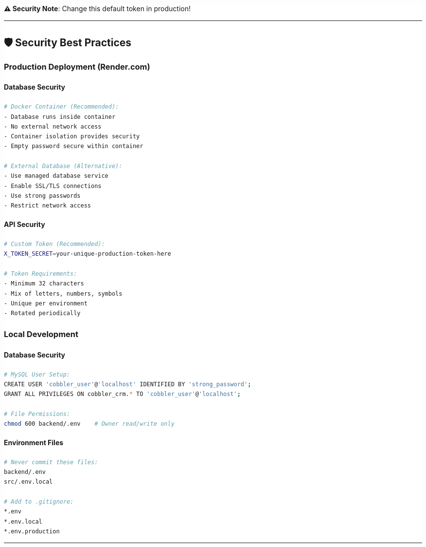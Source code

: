 **⚠️ Security Note**: Change this default token in production!

---

## 🛡️ Security Best Practices

### Production Deployment (Render.com)

#### Database Security
```bash
# Docker Container (Recommended):
- Database runs inside container
- No external network access
- Container isolation provides security
- Empty password secure within container

# External Database (Alternative):
- Use managed database service
- Enable SSL/TLS connections
- Use strong passwords
- Restrict network access
```

#### API Security
```bash
# Custom Token (Recommended):
X_TOKEN_SECRET=your-unique-production-token-here

# Token Requirements:
- Minimum 32 characters
- Mix of letters, numbers, symbols
- Unique per environment
- Rotated periodically
```

### Local Development

#### Database Security
```bash
# MySQL User Setup:
CREATE USER 'cobbler_user'@'localhost' IDENTIFIED BY 'strong_password';
GRANT ALL PRIVILEGES ON cobbler_crm.* TO 'cobbler_user'@'localhost';

# File Permissions:
chmod 600 backend/.env    # Owner read/write only
```

#### Environment Files
```bash
# Never commit these files:
backend/.env
src/.env.local

# Add to .gitignore:
*.env
*.env.local
*.env.production
```

---